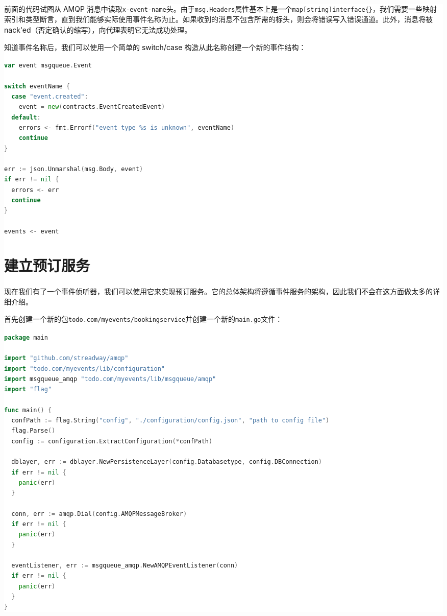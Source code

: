 前面的代码试图从 AMQP 消息中读取`x-event-name`头。由于`msg.Headers`属性基本上是一个`map[string]interface{}`，我们需要一些映射索引和类型断言，直到我们能够实际使用事件名称为止。如果收到的消息不包含所需的标头，则会将错误写入错误通道。此外，消息将被 nack'ed（否定确认的缩写），向代理表明它无法成功处理。

知道事件名称后，我们可以使用一个简单的 switch/case 构造从此名称创建一个新的事件结构：

```go
var event msgqueue.Event 

switch eventName { 
  case "event.created": 
    event = new(contracts.EventCreatedEvent) 
  default: 
    errors <- fmt.Errorf("event type %s is unknown", eventName) 
    continue 
} 

err := json.Unmarshal(msg.Body, event) 
if err != nil { 
  errors <- err 
  continue 
} 

events <- event 
```

# 建立预订服务

现在我们有了一个事件侦听器，我们可以使用它来实现预订服务。它的总体架构将遵循事件服务的架构，因此我们不会在这方面做太多的详细介绍。

首先创建一个新的包`todo.com/myevents/bookingservice`并创建一个新的`main.go`文件：

```go
package main 

import "github.com/streadway/amqp" 
import "todo.com/myevents/lib/configuration" 
import msgqueue_amqp "todo.com/myevents/lib/msgqueue/amqp" 
import "flag" 

func main() { 
  confPath := flag.String("config", "./configuration/config.json", "path to config file") 
  flag.Parse() 
  config := configuration.ExtractConfiguration(*confPath) 

  dblayer, err := dblayer.NewPersistenceLayer(config.Databasetype, config.DBConnection) 
  if err != nil { 
    panic(err) 
  } 

  conn, err := amqp.Dial(config.AMQPMessageBroker) 
  if err != nil { 
    panic(err) 
  } 

  eventListener, err := msgqueue_amqp.NewAMQPEventListener(conn) 
  if err != nil { 
    panic(err) 
  } 
} 
```
